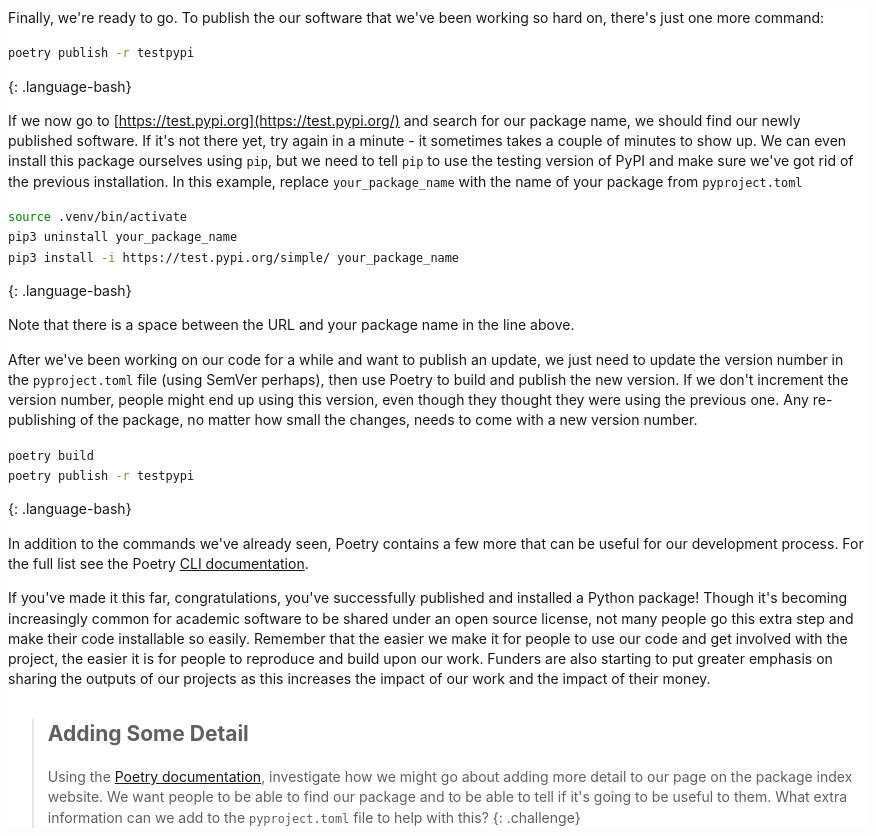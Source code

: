 Finally, we're ready to go.
To publish the our software that we've been working so hard on, there's just one more command:

~~~ bash
poetry publish -r testpypi
~~~
{: .language-bash}

If we now go to [https://test.pypi.org](https://test.pypi.org/) and search for our package name, we should find our newly published software.
If it's not there yet, try again in a minute - it sometimes takes a couple of minutes to show up.
We can even install this package ourselves using `pip`, but we need to tell `pip` to use the testing version of PyPI and make sure we've got rid of the previous installation.
In this example, replace `your_package_name` with the name of your package from `pyproject.toml`

~~~ bash
source .venv/bin/activate
pip3 uninstall your_package_name
pip3 install -i https://test.pypi.org/simple/ your_package_name
~~~
{: .language-bash}

Note that there is a space between the URL and your package name in the line above.

After we've been working on our code for a while and want to publish an update, we just need to update the version number in the `pyproject.toml` file (using SemVer perhaps), then use Poetry to build and publish the new version.
If we don't increment the version number, people might end up using this version, even though they thought they were using the previous one.
Any re-publishing of the package, no matter how small the changes, needs to come with a new version number.

~~~ bash
poetry build
poetry publish -r testpypi
~~~
{: .language-bash}

In addition to the commands we've already seen, Poetry contains a few more that can be useful for our development process.
For the full list see the Poetry [CLI documentation](https://python-poetry.org/docs/cli/).

If you've made it this far, congratulations, you've successfully published and installed a Python package!
Though it's becoming increasingly common for academic software to be shared under an open source license, not many people go this extra step and make their code installable so easily.
Remember that the easier we make it for people to use our code and get involved with the project, the easier it is for people to reproduce and build upon our work.
Funders are also starting to put greater emphasis on sharing the outputs of our projects as this increases the impact of our work and the impact of their money.

> ## Adding Some Detail
>
> Using the [Poetry documentation](https://python-poetry.org/docs/), investigate how we might go about adding more detail to our page on the package index website.
> We want people to be able to find our package and to be able to tell if it's going to be useful to them.
> What extra information can we add to the `pyproject.toml` file to help with this?
{: .challenge}
